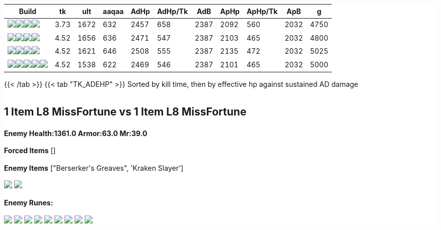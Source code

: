 



 Build |tk|ult|aaqaa|AdHp|AdHp/Tk|AdB|ApHp|ApHp/Tk|ApB|g
-|-|-|-|-|-|-|-|-|-|-
![](/item/6691.png)![](/item/2422.png)![](/item/1053.png)![](/item/1055.png)|3.73|1672|632|2457|658|2387|2092|560|2032|4750
![](/item/3142.png)![](/item/1053.png)![](/item/1055.png)![](/item/1036.png)|4.52|1656|636|2471|547|2387|2103|465|2032|4800
![](/item/3074.png)![](/item/2422.png)![](/item/1055.png)![](/item/1037.png)|4.52|1621|646|2508|555|2387|2135|472|2032|5025
![](/item/6696.png)![](/item/2422.png)![](/item/1053.png)![](/item/1055.png)![](/item/1036.png)|4.52|1538|622|2469|546|2387|2101|465|2032|5000
{{< /tab >}}
{{< tab "TK_ADEHP" >}}
Sorted by kill time, then by effective hp against sustained AD damage
## 1 Item L8 MissFortune vs 1 Item L8 MissFortune

**Enemy Health:1361.0 Armor:63.0 Mr:39.0**


**Forced Items** []








**Enemy Items** ["Berserker's Greaves", 'Kraken Slayer']





![](/item/3006.png)
![](/item/6672.png)



**Enemy Runes:**





![](/Styles/Precision/PressTheAttack/PressTheAttack.png)
![](/Styles/Precision/Overheal.png)
![](/Styles/Precision/LegendAlacrity/LegendAlacrity.png)
![](/Styles/Precision/CutDown/CutDown.png)
![](/Styles/Sorcery/AbsoluteFocus/AbsoluteFocus.png)
![](/Styles/Sorcery/GatheringStorm/GatheringStorm.png)
![](/StatMods/StatModsAdaptiveForceIcon.png)
![](/StatMods/StatModsAdaptiveForceIcon.png)
![](/StatMods/StatModsArmorIcon.png)
